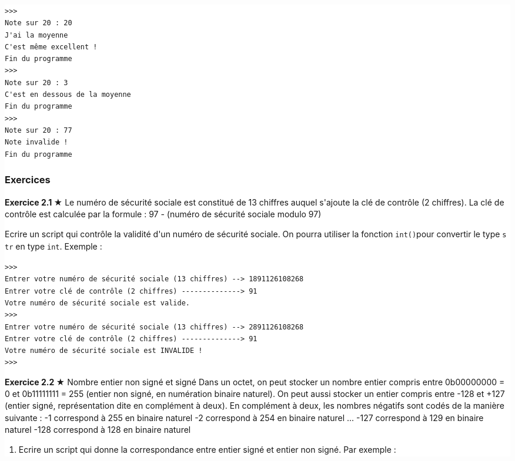 
    
    >>>
    Note sur 20 : 20
    J'ai la moyenne
    C'est même excellent !
    Fin du programme
    >>>
    Note sur 20 : 3
    C'est en dessous de la moyenne
    Fin du programme
    >>>
    Note sur 20 : 77
    Note invalide !
    Fin du programme




### Exercices


**Exercice 2.1 ★** Le numéro de sécurité sociale est constitué de 13 chiffres auquel s'ajoute la clé de contrôle (2 chiffres).
La clé de contrôle est calculée par la formule : 97 - (numéro de sécurité sociale modulo 97)

Ecrire un script qui contrôle la validité d'un numéro de sécurité sociale.
On pourra utiliser la fonction `int()`pour convertir le type `str` en type `int`.
Exemple :

    
    >>>
    Entrer votre numéro de sécurité sociale (13 chiffres) --> 1891126108268
    Entrer votre clé de contrôle (2 chiffres) --------------> 91
    Votre numéro de sécurité sociale est valide.
    >>>
    Entrer votre numéro de sécurité sociale (13 chiffres) --> 2891126108268
    Entrer votre clé de contrôle (2 chiffres) --------------> 91
    Votre numéro de sécurité sociale est INVALIDE !
    >>>


**Exercice 2.2 ★** Nombre entier non signé et signé
Dans un octet, on peut stocker un nombre entier compris entre 0b00000000 = 0 et 0b11111111 = 255 (entier non signé, en numération binaire naturel).
On peut aussi stocker un entier compris entre -128 et +127 (entier signé, représentation dite en complément à deux).
En complément à deux, les nombres négatifs sont codés de la manière suivante :
-1 correspond à 255 en binaire naturel
-2 correspond à 254 en binaire naturel
...
-127 correspond à 129 en binaire naturel
-128 correspond à 128 en binaire naturel
1) Ecrire un script qui donne la correspondance entre entier signé et entier non signé.
Par exemple :

    